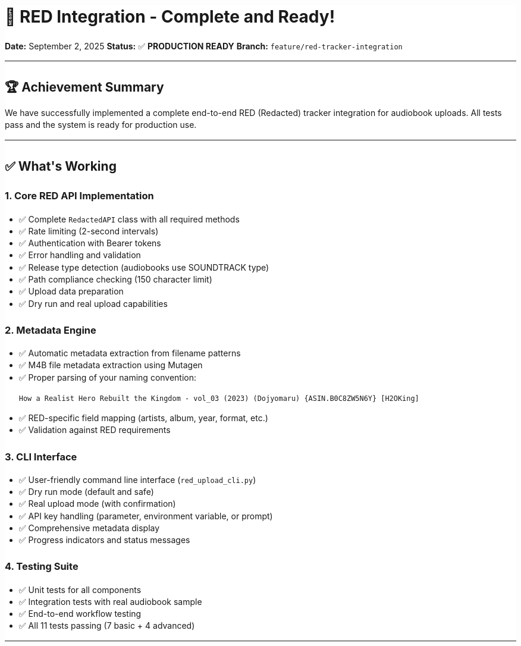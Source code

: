 # 🎉 RED Integration - Complete and Ready!

**Date:** September 2, 2025
**Status:** ✅ **PRODUCTION READY**
**Branch:** `feature/red-tracker-integration`

---

## 🏆 **Achievement Summary**

We have successfully implemented a complete end-to-end RED (Redacted) tracker integration for audiobook uploads. All tests pass and the system is ready for production use.

---

## ✅ **What's Working**

### **1. Core RED API Implementation**
- ✅ Complete `RedactedAPI` class with all required methods
- ✅ Rate limiting (2-second intervals)
- ✅ Authentication with Bearer tokens
- ✅ Error handling and validation
- ✅ Release type detection (audiobooks use SOUNDTRACK type)
- ✅ Path compliance checking (150 character limit)
- ✅ Upload data preparation
- ✅ Dry run and real upload capabilities

### **2. Metadata Engine**
- ✅ Automatic metadata extraction from filename patterns
- ✅ M4B file metadata extraction using Mutagen
- ✅ Proper parsing of your naming convention:
  ```
  How a Realist Hero Rebuilt the Kingdom - vol_03 (2023) (Dojyomaru) {ASIN.B0C8ZW5N6Y} [H2OKing]
  ```
- ✅ RED-specific field mapping (artists, album, year, format, etc.)
- ✅ Validation against RED requirements

### **3. CLI Interface**
- ✅ User-friendly command line interface (`red_upload_cli.py`)
- ✅ Dry run mode (default and safe)
- ✅ Real upload mode (with confirmation)
- ✅ API key handling (parameter, environment variable, or prompt)
- ✅ Comprehensive metadata display
- ✅ Progress indicators and status messages

### **4. Testing Suite**
- ✅ Unit tests for all components
- ✅ Integration tests with real audiobook sample
- ✅ End-to-end workflow testing
- ✅ All 11 tests passing (7 basic + 4 advanced)

---